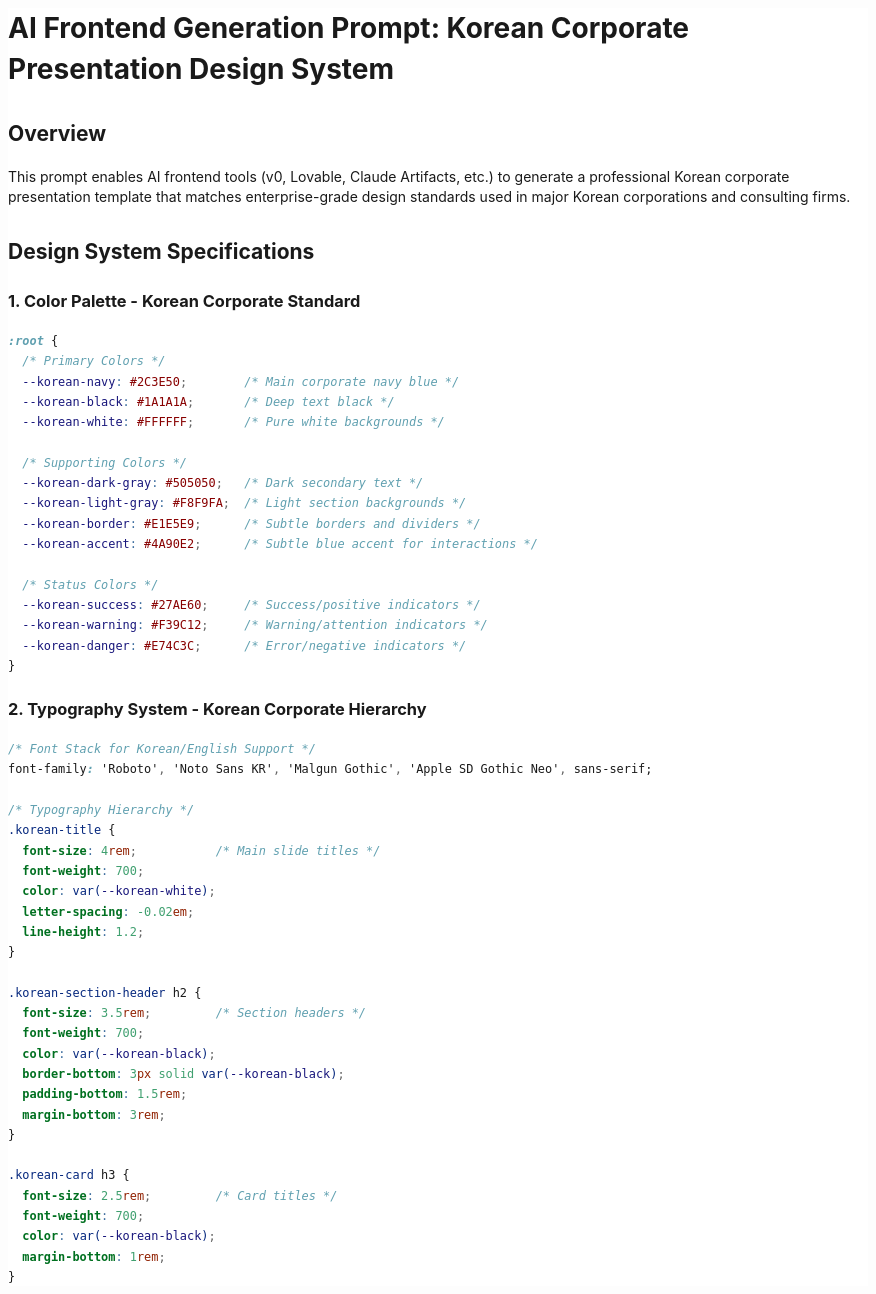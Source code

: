 # AI Frontend Generation Prompt: Korean Corporate Presentation Design System

## Overview
This prompt enables AI frontend tools (v0, Lovable, Claude Artifacts, etc.) to generate a professional Korean corporate presentation template that matches enterprise-grade design standards used in major Korean corporations and consulting firms.

## Design System Specifications

### 1. Color Palette - Korean Corporate Standard
```css
:root {
  /* Primary Colors */
  --korean-navy: #2C3E50;        /* Main corporate navy blue */
  --korean-black: #1A1A1A;       /* Deep text black */
  --korean-white: #FFFFFF;       /* Pure white backgrounds */

  /* Supporting Colors */
  --korean-dark-gray: #505050;   /* Dark secondary text */
  --korean-light-gray: #F8F9FA;  /* Light section backgrounds */
  --korean-border: #E1E5E9;      /* Subtle borders and dividers */
  --korean-accent: #4A90E2;      /* Subtle blue accent for interactions */

  /* Status Colors */
  --korean-success: #27AE60;     /* Success/positive indicators */
  --korean-warning: #F39C12;     /* Warning/attention indicators */
  --korean-danger: #E74C3C;      /* Error/negative indicators */
}
```

### 2. Typography System - Korean Corporate Hierarchy
```css
/* Font Stack for Korean/English Support */
font-family: 'Roboto', 'Noto Sans KR', 'Malgun Gothic', 'Apple SD Gothic Neo', sans-serif;

/* Typography Hierarchy */
.korean-title {
  font-size: 4rem;           /* Main slide titles */
  font-weight: 700;
  color: var(--korean-white);
  letter-spacing: -0.02em;
  line-height: 1.2;
}

.korean-section-header h2 {
  font-size: 3.5rem;         /* Section headers */
  font-weight: 700;
  color: var(--korean-black);
  border-bottom: 3px solid var(--korean-black);
  padding-bottom: 1.5rem;
  margin-bottom: 3rem;
}

.korean-card h3 {
  font-size: 2.5rem;         /* Card titles */
  font-weight: 700;
  color: var(--korean-black);
  margin-bottom: 1rem;
}

```